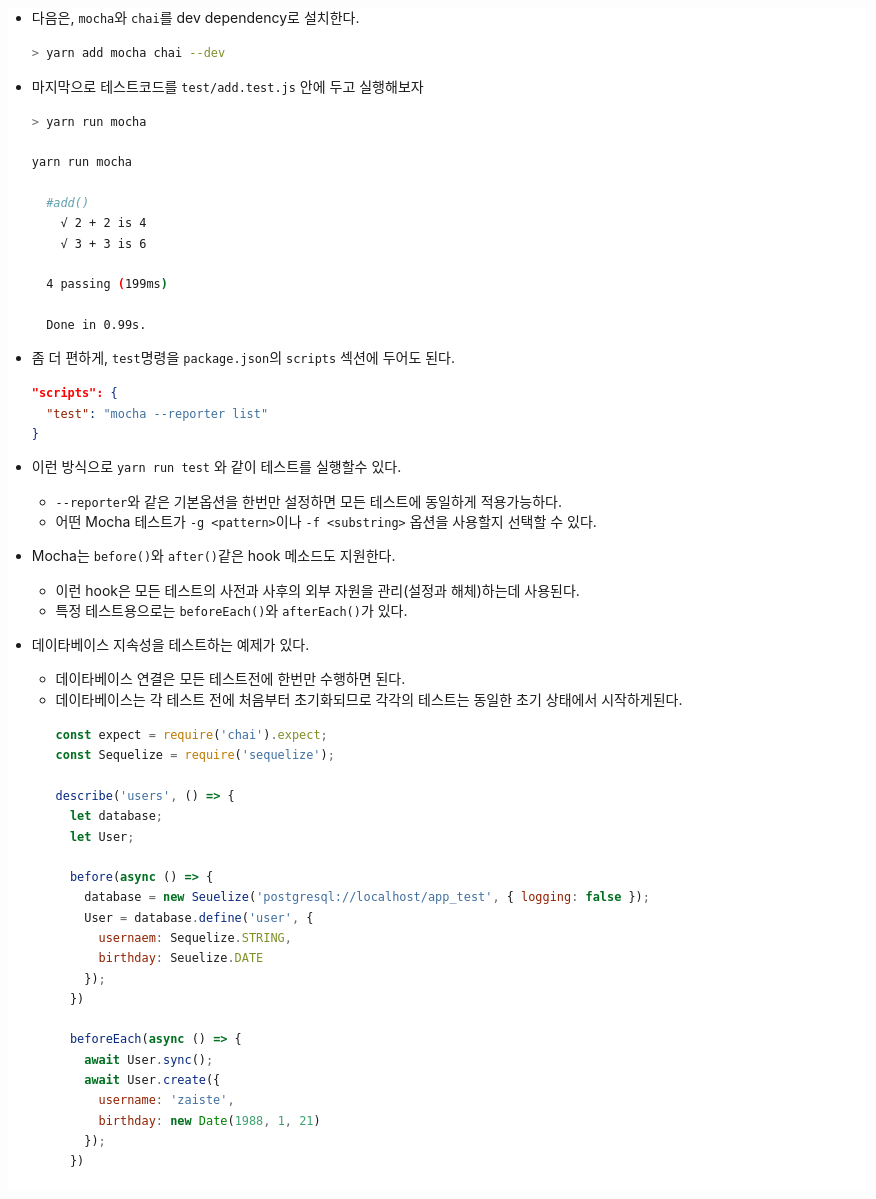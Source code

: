 * 다음은, `mocha`와 `chai`를 dev dependency로 설치한다.
  ```sh
  > yarn add mocha chai --dev
  ```
  
* 마지막으로 테스트코드를 `test/add.test.js` 안에 두고 실행해보자
  ```sh
  > yarn run mocha
  
  yarn run mocha
    
    #add()
      √ 2 + 2 is 4
      √ 3 + 3 is 6
    
    4 passing (199ms)
    
    Done in 0.99s.
  ```

* 좀 더 편하게, `test`명령을 `package.json`의 `scripts` 섹션에 두어도 된다.
  ```json
  "scripts": {
    "test": "mocha --reporter list"
  }
  ```
  
* 이런 방식으로 `yarn run test` 와 같이 테스트를 실행할수 있다.
  * `--reporter`와 같은 기본옵션을 한번만 설정하면 모든 테스트에 동일하게 적용가능하다.
  * 어떤 Mocha 테스트가 `-g <pattern>`이나 `-f <substring>` 옵션을 사용할지 선택할 수 있다.

* Mocha는 `before()`와 `after()`같은 hook 메소드도 지원한다.
  * 이런 hook은 모든 테스트의 사전과 사후의 외부 자원을 관리(설정과 해체)하는데 사용된다.
  * 특정 테스트용으로는 `beforeEach()`와 `afterEach()`가 있다.
* 데이타베이스 지속성을 테스트하는 예제가 있다.
  * 데이타베이스 연결은 모든 테스트전에 한번만 수행하면 된다. 
  * 데이타베이스는 각 테스트 전에 처음부터 초기화되므로 각각의 테스트는 동일한 초기 상태에서 시작하게된다.
    ```js
    const expect = require('chai').expect;
    const Sequelize = require('sequelize');
    
    describe('users', () => {
      let database;
      let User;
      
      before(async () => {
        database = new Seuelize('postgresql://localhost/app_test', { logging: false });
        User = database.define('user', {
          usernaem: Sequelize.STRING,
          birthday: Seuelize.DATE
        });
      })
      
      beforeEach(async () => {
        await User.sync();
        await User.create({
          username: 'zaiste', 
          birthday: new Date(1988, 1, 21) 
        });
      })
      